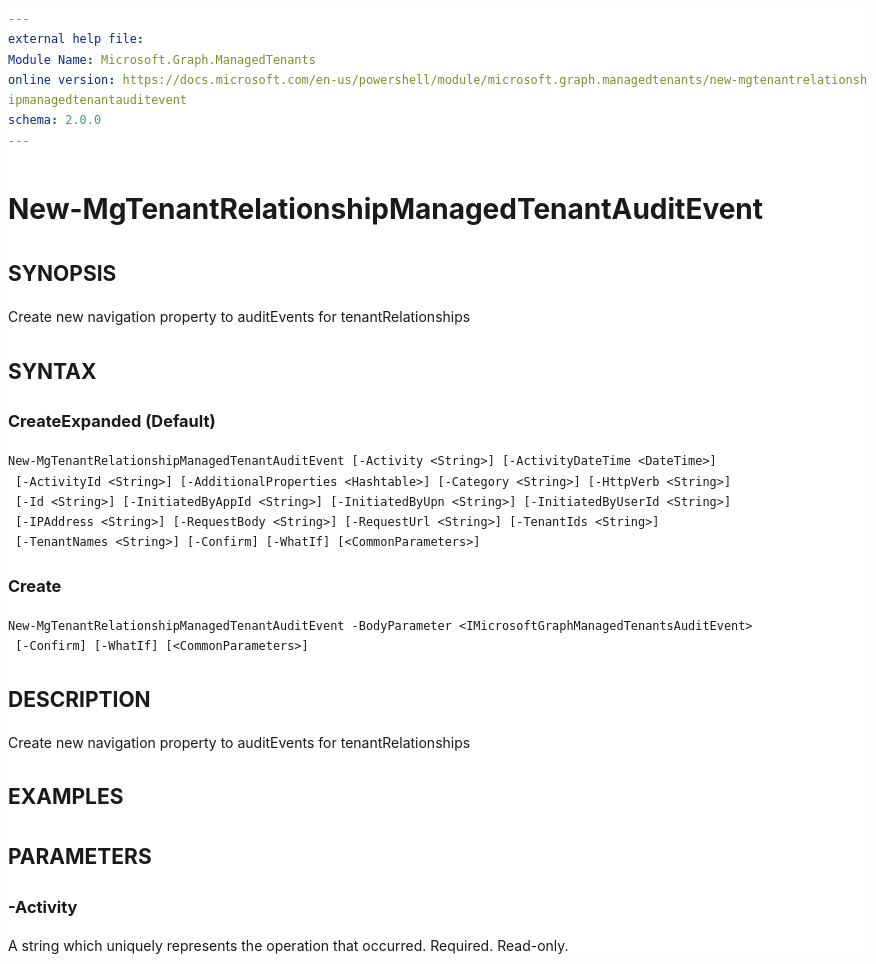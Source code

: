 ```yaml
---
external help file:
Module Name: Microsoft.Graph.ManagedTenants
online version: https://docs.microsoft.com/en-us/powershell/module/microsoft.graph.managedtenants/new-mgtenantrelationshipmanagedtenantauditevent
schema: 2.0.0
---
```


# New-MgTenantRelationshipManagedTenantAuditEvent

## SYNOPSIS
Create new navigation property to auditEvents for tenantRelationships

## SYNTAX

### CreateExpanded (Default)
```
New-MgTenantRelationshipManagedTenantAuditEvent [-Activity <String>] [-ActivityDateTime <DateTime>]
 [-ActivityId <String>] [-AdditionalProperties <Hashtable>] [-Category <String>] [-HttpVerb <String>]
 [-Id <String>] [-InitiatedByAppId <String>] [-InitiatedByUpn <String>] [-InitiatedByUserId <String>]
 [-IPAddress <String>] [-RequestBody <String>] [-RequestUrl <String>] [-TenantIds <String>]
 [-TenantNames <String>] [-Confirm] [-WhatIf] [<CommonParameters>]
```

### Create
```
New-MgTenantRelationshipManagedTenantAuditEvent -BodyParameter <IMicrosoftGraphManagedTenantsAuditEvent>
 [-Confirm] [-WhatIf] [<CommonParameters>]
```

## DESCRIPTION
Create new navigation property to auditEvents for tenantRelationships

## EXAMPLES

## PARAMETERS

### -Activity
A string which uniquely represents the operation that occurred.
Required.
Read-only.
